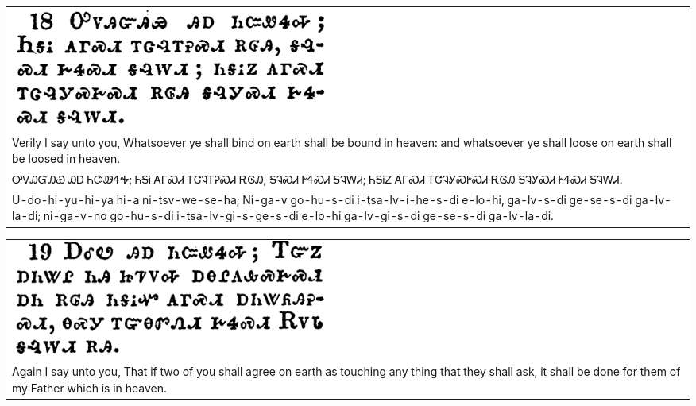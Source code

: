 <table>
<tbody>
<tr class="odd">
<td><a href="011818.png"><img src="011818.png" width="400" /></a></td>
</tr>
<tr class="even">
<td>Verily I say unto you, Whatsoever ye shall bind on earth shall be bound in heaven: and whatsoever ye shall loose on earth shall be loosed in heaven.</td>
</tr>
<tr class="odd">
<td>ᎤᏙᎯᏳᎯᏯ ᎯᎠ ᏂᏨᏪᏎᎭ; ᏂᎦᎥ ᎪᎱᏍᏗ ᎢᏣᎸᎢᎮᏍᏗ ᎡᎶᎯ, ᎦᎸᏍᏗ ᎨᏎᏍᏗ ᎦᎸᎳᏗ; ᏂᎦᎥᏃ ᎪᎱᏍᏗ ᎢᏣᎸᎩᏍᎨᏍᏗ ᎡᎶᎯ ᎦᎸᎩᏍᏗ ᎨᏎᏍᏗ ᎦᎸᎳᏗ.</td>
</tr>
<tr class="even">
<td>U-do-hi-yu-hi-ya hi-a ni-tsv-we-se-ha; Ni-ga-v go-hu-s-di i-tsa-lv-i-he-s-di e-lo-hi, ga-lv-s-di ge-se-s-di ga-lv-la-di; ni-ga-v-no go-hu-s-di i-tsa-lv-gi-s-ge-s-di e-lo-hi ga-lv-gi-s-di ge-se-s-di ga-lv-la-di.</td>
</tr>
</tbody>
</table>

<table>
<tbody>
<tr class="odd">
<td><a href="011819.png"><img src="011819.png" width="400" /></a></td>
</tr>
<tr class="even">
<td>Again I say unto you, That if two of you shall agree on earth as touching any thing that they shall ask, it shall be done for them of my Father which is in heaven.</td>
</tr>
<tr class="odd">